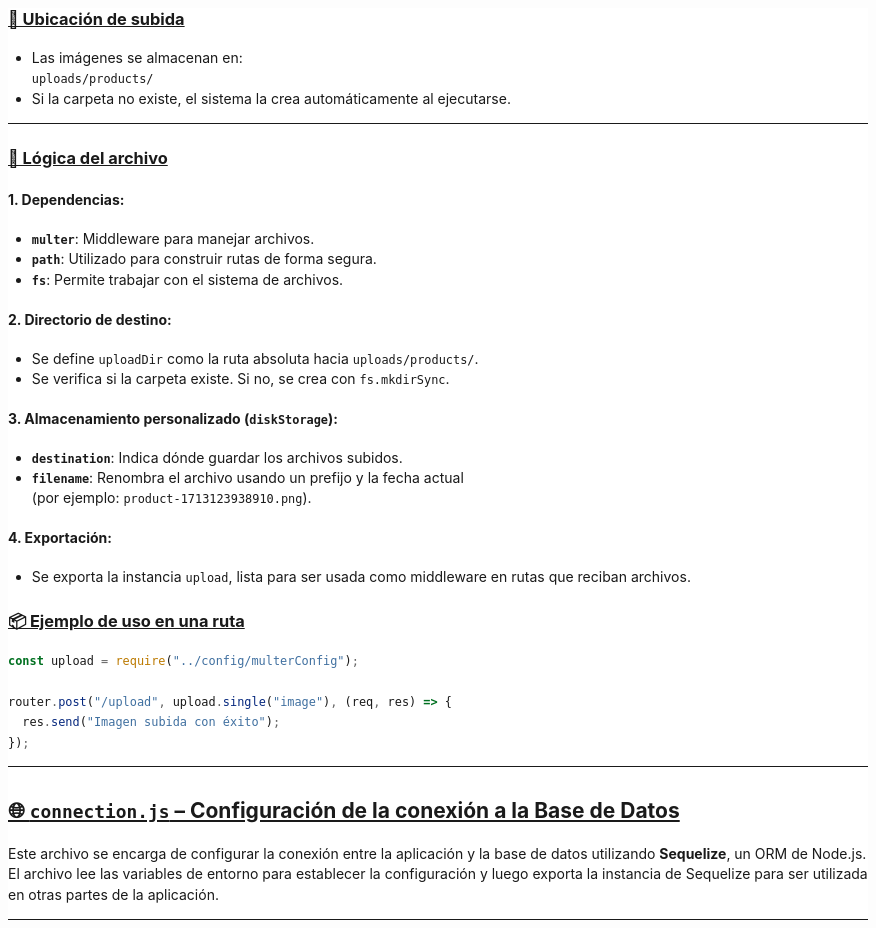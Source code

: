 ### [📁 Ubicación de subida](#-ubicación-de-subida)

- Las imágenes se almacenan en:  
  `uploads/products/`
- Si la carpeta no existe, el sistema la crea automáticamente al ejecutarse.

---

### [🔧 Lógica del archivo](#-lógica-del-archivo)

#### 1. Dependencias:

- **`multer`**: Middleware para manejar archivos.
- **`path`**: Utilizado para construir rutas de forma segura.
- **`fs`**: Permite trabajar con el sistema de archivos.

#### 2. Directorio de destino:

- Se define `uploadDir` como la ruta absoluta hacia `uploads/products/`.
- Se verifica si la carpeta existe. Si no, se crea con `fs.mkdirSync`.

#### 3. Almacenamiento personalizado (`diskStorage`):

- **`destination`**: Indica dónde guardar los archivos subidos.
- **`filename`**: Renombra el archivo usando un prefijo y la fecha actual  
  (por ejemplo: `product-1713123938910.png`).

#### 4. Exportación:

- Se exporta la instancia `upload`, lista para ser usada como middleware en rutas que reciban archivos.

### [📦 Ejemplo de uso en una ruta](#-ejemplo-de-uso-en-una-ruta)

```js
const upload = require("../config/multerConfig");

router.post("/upload", upload.single("image"), (req, res) => {
  res.send("Imagen subida con éxito");
});
````

---

## [🌐 `connection.js` – Configuración de la conexión a la Base de Datos](#-connectionjs--configuración-de-la-conexión-a-la-base-de-datos)

Este archivo se encarga de configurar la conexión entre la aplicación y la base de datos utilizando **Sequelize**, un ORM de Node.js. El archivo lee las variables de entorno para establecer la configuración y luego exporta la instancia de Sequelize para ser utilizada en otras partes de la aplicación.

---